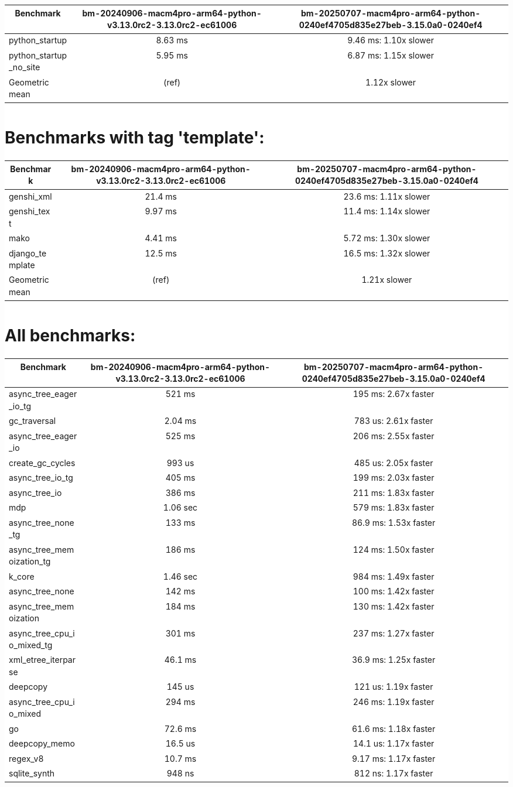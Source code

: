 | Benchmark              | bm-20240906-macm4pro-arm64-python-v3.13.0rc2-3.13.0rc2-ec61006 | bm-20250707-macm4pro-arm64-python-0240ef4705d835e27beb-3.15.0a0-0240ef4 |
|------------------------|:--------------------------------------------------------------:|:-----------------------------------------------------------------------:|
| python_startup         | 8.63 ms                                                        | 9.46 ms: 1.10x slower                                                   |
| python_startup_no_site | 5.95 ms                                                        | 6.87 ms: 1.15x slower                                                   |
| Geometric mean         | (ref)                                                          | 1.12x slower                                                            |

Benchmarks with tag 'template':
===============================

| Benchmark       | bm-20240906-macm4pro-arm64-python-v3.13.0rc2-3.13.0rc2-ec61006 | bm-20250707-macm4pro-arm64-python-0240ef4705d835e27beb-3.15.0a0-0240ef4 |
|-----------------|:--------------------------------------------------------------:|:-----------------------------------------------------------------------:|
| genshi_xml      | 21.4 ms                                                        | 23.6 ms: 1.11x slower                                                   |
| genshi_text     | 9.97 ms                                                        | 11.4 ms: 1.14x slower                                                   |
| mako            | 4.41 ms                                                        | 5.72 ms: 1.30x slower                                                   |
| django_template | 12.5 ms                                                        | 16.5 ms: 1.32x slower                                                   |
| Geometric mean  | (ref)                                                          | 1.21x slower                                                            |

All benchmarks:
===============

| Benchmark                        | bm-20240906-macm4pro-arm64-python-v3.13.0rc2-3.13.0rc2-ec61006 | bm-20250707-macm4pro-arm64-python-0240ef4705d835e27beb-3.15.0a0-0240ef4 |
|----------------------------------|:--------------------------------------------------------------:|:-----------------------------------------------------------------------:|
| async_tree_eager_io_tg           | 521 ms                                                         | 195 ms: 2.67x faster                                                    |
| gc_traversal                     | 2.04 ms                                                        | 783 us: 2.61x faster                                                    |
| async_tree_eager_io              | 525 ms                                                         | 206 ms: 2.55x faster                                                    |
| create_gc_cycles                 | 993 us                                                         | 485 us: 2.05x faster                                                    |
| async_tree_io_tg                 | 405 ms                                                         | 199 ms: 2.03x faster                                                    |
| async_tree_io                    | 386 ms                                                         | 211 ms: 1.83x faster                                                    |
| mdp                              | 1.06 sec                                                       | 579 ms: 1.83x faster                                                    |
| async_tree_none_tg               | 133 ms                                                         | 86.9 ms: 1.53x faster                                                   |
| async_tree_memoization_tg        | 186 ms                                                         | 124 ms: 1.50x faster                                                    |
| k_core                           | 1.46 sec                                                       | 984 ms: 1.49x faster                                                    |
| async_tree_none                  | 142 ms                                                         | 100 ms: 1.42x faster                                                    |
| async_tree_memoization           | 184 ms                                                         | 130 ms: 1.42x faster                                                    |
| async_tree_cpu_io_mixed_tg       | 301 ms                                                         | 237 ms: 1.27x faster                                                    |
| xml_etree_iterparse              | 46.1 ms                                                        | 36.9 ms: 1.25x faster                                                   |
| deepcopy                         | 145 us                                                         | 121 us: 1.19x faster                                                    |
| async_tree_cpu_io_mixed          | 294 ms                                                         | 246 ms: 1.19x faster                                                    |
| go                               | 72.6 ms                                                        | 61.6 ms: 1.18x faster                                                   |
| deepcopy_memo                    | 16.5 us                                                        | 14.1 us: 1.17x faster                                                   |
| regex_v8                         | 10.7 ms                                                        | 9.17 ms: 1.17x faster                                                   |
| sqlite_synth                     | 948 ns                                                         | 812 ns: 1.17x faster                                                    |